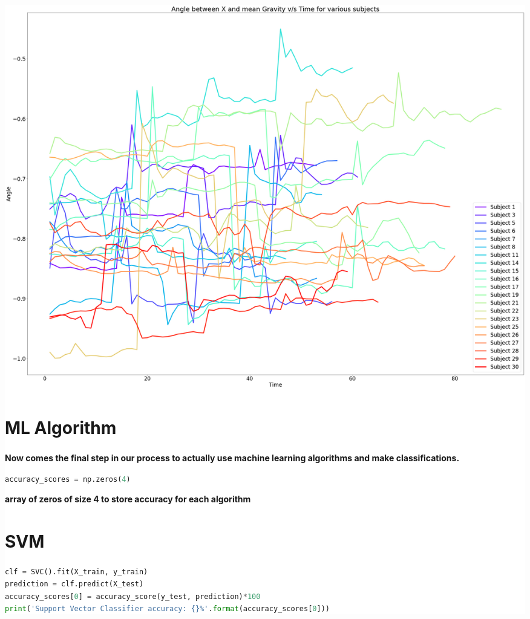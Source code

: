 
    
![png](Images/output_29_0.png)
    


# ML Algorithm
**Now comes the final step in our process to actually use machine learning algorithms and make classifications.**


```python
accuracy_scores = np.zeros(4)
```

**array of zeros of size 4 to store accuracy for each algorithm**

# SVM


```python
clf = SVC().fit(X_train, y_train)
prediction = clf.predict(X_test)
accuracy_scores[0] = accuracy_score(y_test, prediction)*100
print('Support Vector Classifier accuracy: {}%'.format(accuracy_scores[0]))
```
